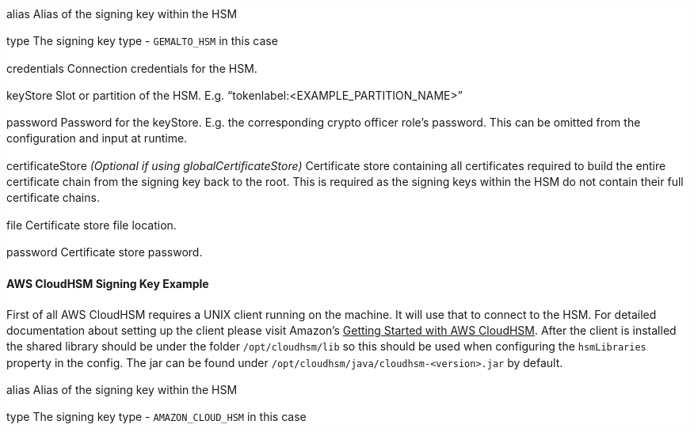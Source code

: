 

alias
Alias of the signing key within the HSM


type
The signing key type - `GEMALTO_HSM` in this case


credentials
Connection credentials for the HSM.



keyStore
Slot or partition of the HSM. E.g. “tokenlabel:<EXAMPLE_PARTITION_NAME>”


password
Password for the keyStore. E.g. the corresponding crypto officer role’s password. This can be omitted
                                                from the configuration and input at runtime.


certificateStore
*(Optional if using globalCertificateStore)* Certificate store containing all certificates required to build the
                                    entire certificate chain from the signing key back to the root. This is required as the signing keys within the HSM
                                    do not contain their full certificate chains.



file
Certificate store file location.



password
Certificate store password.


#### AWS CloudHSM Signing Key Example

First of all AWS CloudHSM requires a UNIX client running on the machine. It will use that to connect to the HSM.
                        For detailed documentation about setting up the client please visit Amazon’s
                        [Getting Started with AWS CloudHSM](https://docs.aws.amazon.com/cloudhsm/latest/userguide/getting-started.html).
                        After the client is installed the shared library should be under the folder `/opt/cloudhsm/lib` so this should be
                        used when configuring the `hsmLibraries` property in the config. The jar can be found under `/opt/cloudhsm/java/cloudhsm-<version>.jar`
                        by default.



alias
Alias of the signing key within the HSM


type
The signing key type - `AMAZON_CLOUD_HSM` in this case
